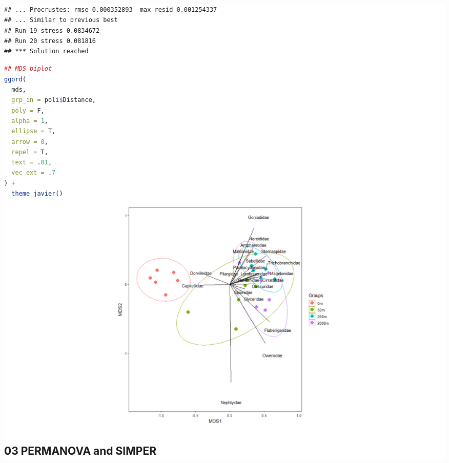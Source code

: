     ## ... Procrustes: rmse 0.000352893  max resid 0.001254337 
    ## ... Similar to previous best
    ## Run 19 stress 0.0834672 
    ## Run 20 stress 0.081816 
    ## *** Solution reached

``` r
## MDS biplot 
ggord(
  mds,
  grp_in = poli$Distance,
  poly = F,
  alpha = 1,
  ellipse = T,
  arrow = 0,
  repel = T,
  text = .01,
  vec_ext = .7
) +
  theme_javier()
```

![](polychaetes_files/figure-gfm/unnamed-chunk-3-1.png)

## 03 PERMANOVA and SIMPER
